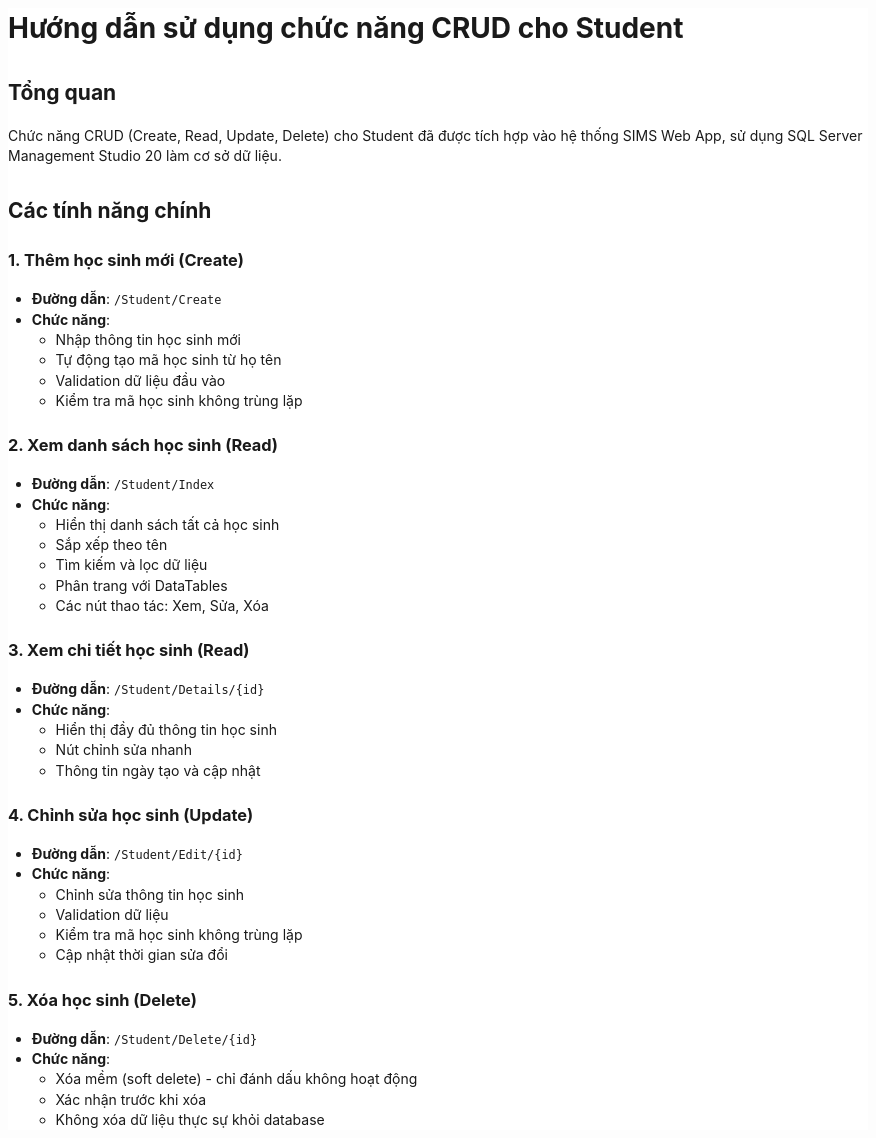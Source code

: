 # Hướng dẫn sử dụng chức năng CRUD cho Student

## Tổng quan
Chức năng CRUD (Create, Read, Update, Delete) cho Student đã được tích hợp vào hệ thống SIMS Web App, sử dụng SQL Server Management Studio 20 làm cơ sở dữ liệu.

## Các tính năng chính

### 1. Thêm học sinh mới (Create)
- **Đường dẫn**: `/Student/Create`
- **Chức năng**: 
  - Nhập thông tin học sinh mới
  - Tự động tạo mã học sinh từ họ tên
  - Validation dữ liệu đầu vào
  - Kiểm tra mã học sinh không trùng lặp

### 2. Xem danh sách học sinh (Read)
- **Đường dẫn**: `/Student/Index`
- **Chức năng**:
  - Hiển thị danh sách tất cả học sinh
  - Sắp xếp theo tên
  - Tìm kiếm và lọc dữ liệu
  - Phân trang với DataTables
  - Các nút thao tác: Xem, Sửa, Xóa

### 3. Xem chi tiết học sinh (Read)
- **Đường dẫn**: `/Student/Details/{id}`
- **Chức năng**:
  - Hiển thị đầy đủ thông tin học sinh
  - Nút chỉnh sửa nhanh
  - Thông tin ngày tạo và cập nhật

### 4. Chỉnh sửa học sinh (Update)
- **Đường dẫn**: `/Student/Edit/{id}`
- **Chức năng**:
  - Chỉnh sửa thông tin học sinh
  - Validation dữ liệu
  - Kiểm tra mã học sinh không trùng lặp
  - Cập nhật thời gian sửa đổi

### 5. Xóa học sinh (Delete)
- **Đường dẫn**: `/Student/Delete/{id}`
- **Chức năng**:
  - Xóa mềm (soft delete) - chỉ đánh dấu không hoạt động
  - Xác nhận trước khi xóa
  - Không xóa dữ liệu thực sự khỏi database
